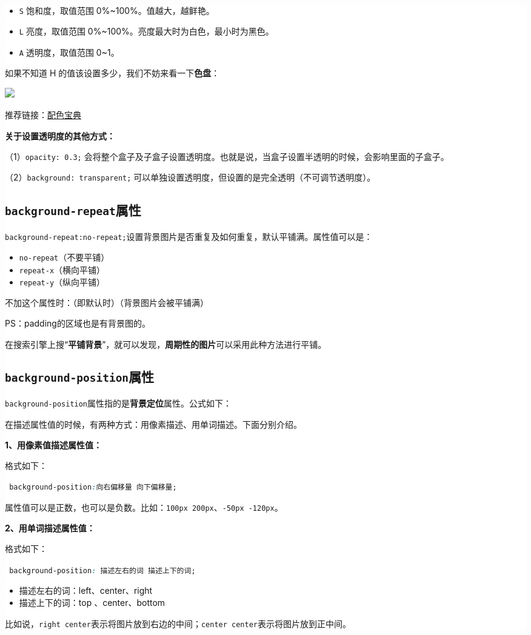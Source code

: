 - `S` 饱和度，取值范围 0%~100%。值越大，越鲜艳。

- `L` 亮度，取值范围 0%~100%。亮度最大时为白色，最小时为黑色。

- `A` 透明度，取值范围 0~1。

如果不知道 H 的值该设置多少，我们不妨来看一下**色盘**：

![](https://user-images.githubusercontent.com/30429680/111120869-e2bc7900-85a6-11eb-89d3-aad936fd8ed1.png)

推荐链接：[配色宝典](http://www.uisdc.com/how-to-create-color-palettes)

**关于设置透明度的其他方式：**

（1）`opacity: 0.3;` 会将整个盒子及子盒子设置透明度。也就是说，当盒子设置半透明的时候，会影响里面的子盒子。

（2）`background: transparent;` 可以单独设置透明度，但设置的是完全透明（不可调节透明度）。

## `background-repeat`属性

`background-repeat:no-repeat;`设置背景图片是否重复及如何重复，默认平铺满。属性值可以是：

- `no-repeat`（不要平铺）
- `repeat-x`（横向平铺）
- `repeat-y`（纵向平铺）

不加这个属性时：（即默认时）（背景图片会被平铺满）

PS：padding的区域也是有背景图的。

在搜索引擎上搜“**平铺背景**”，就可以发现，**周期性的图片**可以采用此种方法进行平铺。

## `background-position`属性

`background-position`属性指的是**背景定位**属性。公式如下：

在描述属性值的时候，有两种方式：用像素描述、用单词描述。下面分别介绍。

**1、用像素值描述属性值：**

格式如下：

```css
 background-position:向右偏移量 向下偏移量;
```

属性值可以是正数，也可以是负数。比如：`100px 200px`、`-50px -120px`。

**2、用单词描述属性值：**

格式如下：

```css
 background-position: 描述左右的词 描述上下的词;
```

- 描述左右的词：left、center、right
- 描述上下的词：top 、center、bottom

比如说，`right center`表示将图片放到右边的中间；`center center`表示将图片放到正中间。
